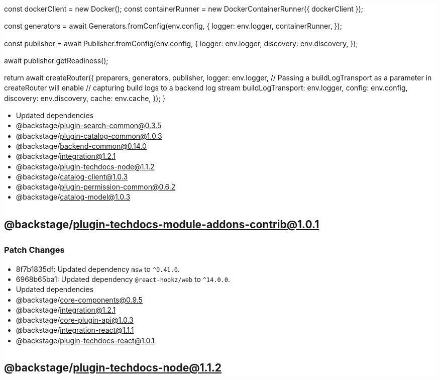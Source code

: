  const dockerClient = new Docker();
 const containerRunner = new DockerContainerRunner({ dockerClient });

 const generators = await Generators.fromConfig(env.config, {
 logger: env.logger,
 containerRunner,
 });

 const publisher = await Publisher.fromConfig(env.config, {
 logger: env.logger,
 discovery: env.discovery,
 });

 await publisher.getReadiness();

 return await createRouter({
 preparers,
 generators,
 publisher,
 logger: env.logger,
 // Passing a buildLogTransport as a parameter in createRouter will enable
 // capturing build logs to a backend log stream
 buildLogTransport: env.logger,
 config: env.config,
 discovery: env.discovery,
 cache: env.cache,
 });
 }

- Updated dependencies
 - @backstage/plugin-search-common@0.3.5
 - @backstage/plugin-catalog-common@1.0.3
 - @backstage/backend-common@0.14.0
 - @backstage/integration@1.2.1
 - @backstage/plugin-techdocs-node@1.1.2
 - @backstage/catalog-client@1.0.3
 - @backstage/plugin-permission-common@0.6.2
 - @backstage/catalog-model@1.0.3

## @backstage/plugin-techdocs-module-addons-contrib@1.0.1

### Patch Changes

- 8f7b1835df: Updated dependency `msw` to `^0.41.0`.
- 6968b65ba1: Updated dependency `@react-hookz/web` to `^14.0.0`.
- Updated dependencies
 - @backstage/core-components@0.9.5
 - @backstage/integration@1.2.1
 - @backstage/core-plugin-api@1.0.3
 - @backstage/integration-react@1.1.1
 - @backstage/plugin-techdocs-react@1.0.1

## @backstage/plugin-techdocs-node@1.1.2
